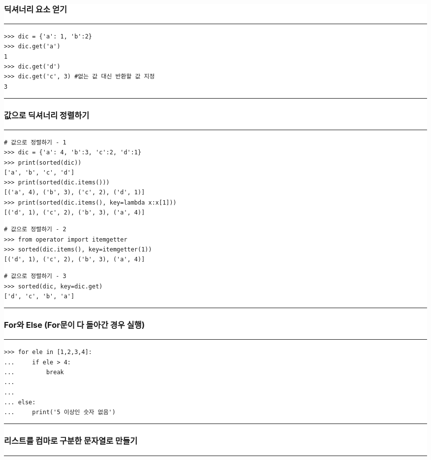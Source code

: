 ### 딕셔너리 요소 얻기
---
```
>>> dic = {'a': 1, 'b':2}
>>> dic.get('a')
1
>>> dic.get('d')
>>> dic.get('c', 3) #없는 값 대신 반환할 값 지정
3
```
---
### 값으로 딕셔너리 정렬하기
---
```
# 값으로 정렬하기 - 1 
>>> dic = {'a': 4, 'b':3, 'c':2, 'd':1}
>>> print(sorted(dic))
['a', 'b', 'c', 'd']
>>> print(sorted(dic.items()))
[('a', 4), ('b', 3), ('c', 2), ('d', 1)]
>>> print(sorted(dic.items(), key=lambda x:x[1]))
[('d', 1), ('c', 2), ('b', 3), ('a', 4)]
```
```
# 값으로 정렬하기 - 2
>>> from operator import itemgetter
>>> sorted(dic.items(), key=itemgetter(1))
[('d', 1), ('c', 2), ('b', 3), ('a', 4)]
```
```
# 값으로 정렬하기 - 3
>>> sorted(dic, key=dic.get)
['d', 'c', 'b', 'a']
```

---
### For와 Else (For문이 다 돌아간 경우 실행)
---
```
>>> for ele in [1,2,3,4]:
...     if ele > 4:
...         break
...
...
... else:
...     print('5 이상인 숫자 없음')
```

---
### 리스트를 컴마로 구분한 문자열로 만들기
---
